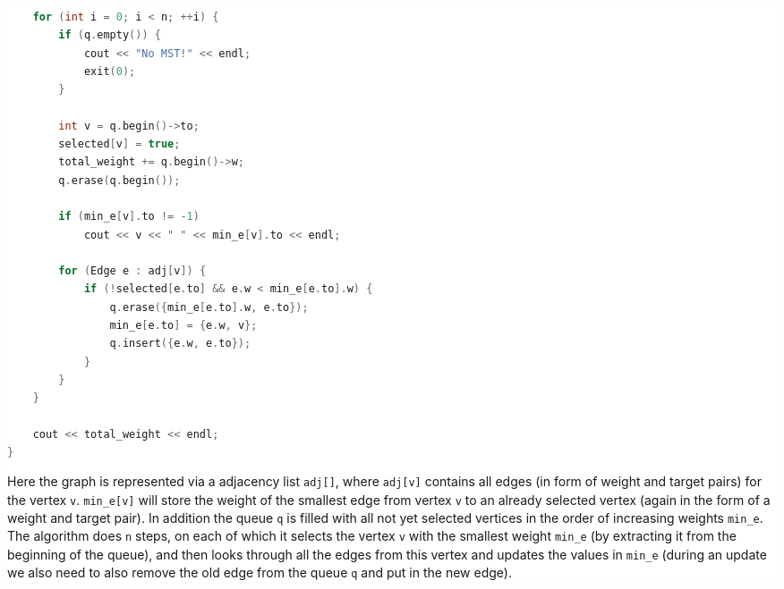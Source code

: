 ```cpp
    for (int i = 0; i < n; ++i) {
        if (q.empty()) {
            cout << "No MST!" << endl;
            exit(0);
        }

        int v = q.begin()->to;
        selected[v] = true;
        total_weight += q.begin()->w;
        q.erase(q.begin());

        if (min_e[v].to != -1)
            cout << v << " " << min_e[v].to << endl;

        for (Edge e : adj[v]) {
            if (!selected[e.to] && e.w < min_e[e.to].w) {
                q.erase({min_e[e.to].w, e.to});
                min_e[e.to] = {e.w, v};
                q.insert({e.w, e.to});
            }
        }
    }

    cout << total_weight << endl;
}
```

Here the graph is represented via a adjacency list `adj[]`, where `adj[v]` contains all edges (in form of weight and target pairs) for the vertex `v`.
`min_e[v]` will store the weight of the smallest edge from vertex `v` to an already selected vertex (again in the form of a weight and target pair).
In addition the queue `q` is filled with all not yet selected vertices in the order of increasing weights `min_e`.
The algorithm does `n` steps, on each of which it selects the vertex `v` with the smallest weight `min_e` (by extracting it from the beginning of the queue), and then looks through all the edges from this vertex and updates the values in `min_e` (during an update we also need to also remove the old edge from the queue `q` and put in the new edge).

